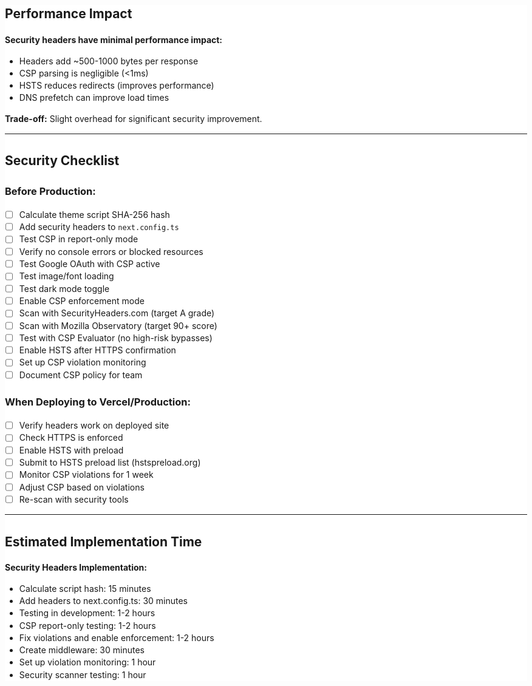 
## Performance Impact

**Security headers have minimal performance impact:**
- Headers add ~500-1000 bytes per response
- CSP parsing is negligible (<1ms)
- HSTS reduces redirects (improves performance)
- DNS prefetch can improve load times

**Trade-off:** Slight overhead for significant security improvement.

---

## Security Checklist

### Before Production:

- [ ] Calculate theme script SHA-256 hash
- [ ] Add security headers to `next.config.ts`
- [ ] Test CSP in report-only mode
- [ ] Verify no console errors or blocked resources
- [ ] Test Google OAuth with CSP active
- [ ] Test image/font loading
- [ ] Test dark mode toggle
- [ ] Enable CSP enforcement mode
- [ ] Scan with SecurityHeaders.com (target A grade)
- [ ] Scan with Mozilla Observatory (target 90+ score)
- [ ] Test with CSP Evaluator (no high-risk bypasses)
- [ ] Enable HSTS after HTTPS confirmation
- [ ] Set up CSP violation monitoring
- [ ] Document CSP policy for team

### When Deploying to Vercel/Production:

- [ ] Verify headers work on deployed site
- [ ] Check HTTPS is enforced
- [ ] Enable HSTS with preload
- [ ] Submit to HSTS preload list (hstspreload.org)
- [ ] Monitor CSP violations for 1 week
- [ ] Adjust CSP based on violations
- [ ] Re-scan with security tools

---

## Estimated Implementation Time

**Security Headers Implementation:**
- Calculate script hash: 15 minutes
- Add headers to next.config.ts: 30 minutes
- Testing in development: 1-2 hours
- CSP report-only testing: 1-2 hours
- Fix violations and enable enforcement: 1-2 hours
- Create middleware: 30 minutes
- Set up violation monitoring: 1 hour
- Security scanner testing: 1 hour
